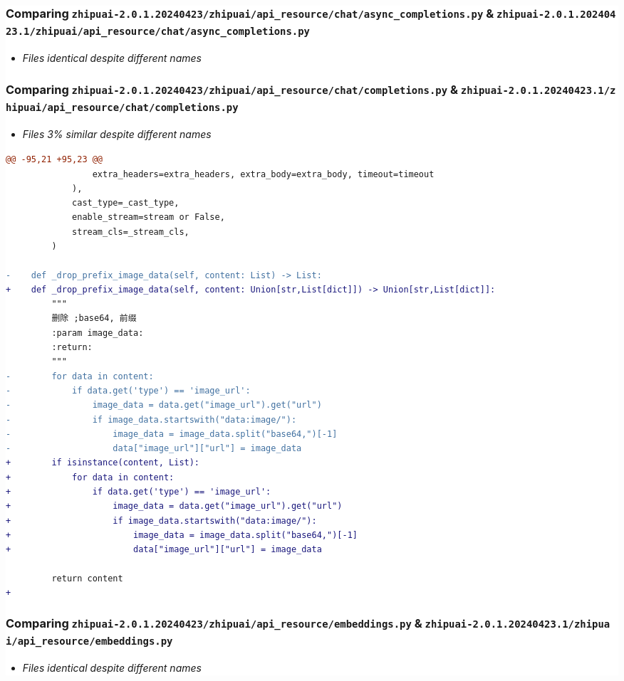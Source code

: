 ### Comparing `zhipuai-2.0.1.20240423/zhipuai/api_resource/chat/async_completions.py` & `zhipuai-2.0.1.20240423.1/zhipuai/api_resource/chat/async_completions.py`

 * *Files identical despite different names*

### Comparing `zhipuai-2.0.1.20240423/zhipuai/api_resource/chat/completions.py` & `zhipuai-2.0.1.20240423.1/zhipuai/api_resource/chat/completions.py`

 * *Files 3% similar despite different names*

```diff
@@ -95,21 +95,23 @@
                 extra_headers=extra_headers, extra_body=extra_body, timeout=timeout
             ),
             cast_type=_cast_type,
             enable_stream=stream or False,
             stream_cls=_stream_cls,
         )
 
-    def _drop_prefix_image_data(self, content: List) -> List:
+    def _drop_prefix_image_data(self, content: Union[str,List[dict]]) -> Union[str,List[dict]]:
         """
         删除 ;base64, 前缀
         :param image_data:
         :return:
         """
-        for data in content:
-            if data.get('type') == 'image_url':
-                image_data = data.get("image_url").get("url")
-                if image_data.startswith("data:image/"):
-                    image_data = image_data.split("base64,")[-1]
-                    data["image_url"]["url"] = image_data
+        if isinstance(content, List):
+            for data in content:
+                if data.get('type') == 'image_url':
+                    image_data = data.get("image_url").get("url")
+                    if image_data.startswith("data:image/"):
+                        image_data = image_data.split("base64,")[-1]
+                        data["image_url"]["url"] = image_data
 
         return content
+
```

### Comparing `zhipuai-2.0.1.20240423/zhipuai/api_resource/embeddings.py` & `zhipuai-2.0.1.20240423.1/zhipuai/api_resource/embeddings.py`

 * *Files identical despite different names*
